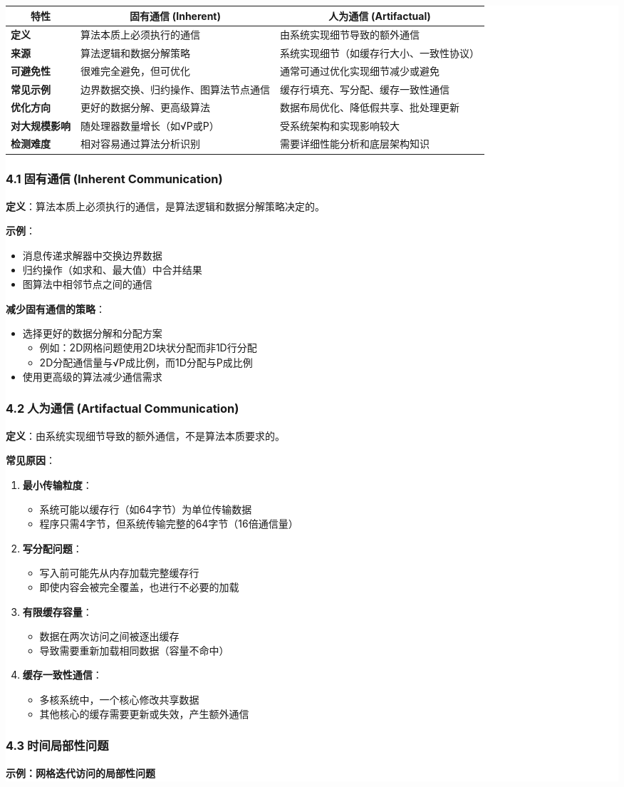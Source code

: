 | 特性 | 固有通信 (Inherent) | 人为通信 (Artifactual) |
|------|-------------------|----------------------|
| **定义** | 算法本质上必须执行的通信 | 由系统实现细节导致的额外通信 |
| **来源** | 算法逻辑和数据分解策略 | 系统实现细节（如缓存行大小、一致性协议） |
| **可避免性** | 很难完全避免，但可优化 | 通常可通过优化实现细节减少或避免 |
| **常见示例** | 边界数据交换、归约操作、图算法节点通信 | 缓存行填充、写分配、缓存一致性通信 |
| **优化方向** | 更好的数据分解、更高级算法 | 数据布局优化、降低假共享、批处理更新 |
| **对大规模影响** | 随处理器数量增长（如√P或P） | 受系统架构和实现影响较大 |
| **检测难度** | 相对容易通过算法分析识别 | 需要详细性能分析和底层架构知识 |

### 4.1 固有通信 (Inherent Communication)

**定义**：算法本质上必须执行的通信，是算法逻辑和数据分解策略决定的。

**示例**：
- 消息传递求解器中交换边界数据
- 归约操作（如求和、最大值）中合并结果
- 图算法中相邻节点之间的通信

**减少固有通信的策略**：
- 选择更好的数据分解和分配方案
  - 例如：2D网格问题使用2D块状分配而非1D行分配
  - 2D分配通信量与√P成比例，而1D分配与P成比例
- 使用更高级的算法减少通信需求

### 4.2 人为通信 (Artifactual Communication)

**定义**：由系统实现细节导致的额外通信，不是算法本质要求的。

**常见原因**：
1. **最小传输粒度**：
   - 系统可能以缓存行（如64字节）为单位传输数据
   - 程序只需4字节，但系统传输完整的64字节（16倍通信量）

2. **写分配问题**：
   - 写入前可能先从内存加载完整缓存行
   - 即使内容会被完全覆盖，也进行不必要的加载

3. **有限缓存容量**：
   - 数据在两次访问之间被逐出缓存
   - 导致需要重新加载相同数据（容量不命中）

4. **缓存一致性通信**：
   - 多核系统中，一个核心修改共享数据
   - 其他核心的缓存需要更新或失效，产生额外通信

### 4.3 时间局部性问题

**示例：网格迭代访问的局部性问题**
